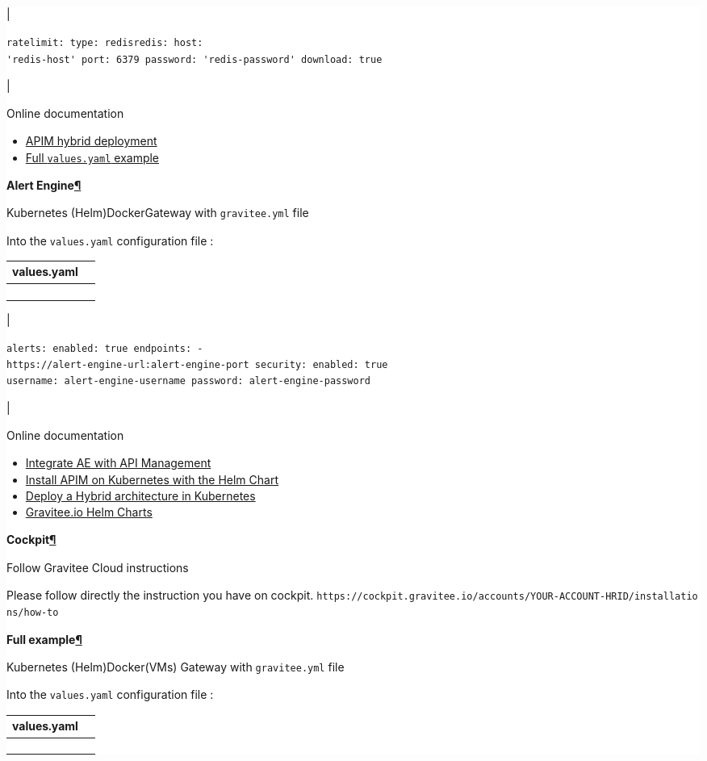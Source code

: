 


</code></pre> | <pre><code>ratelimit:  type: redisredis:  host: 'redis-host'  port: 6379  password: 'redis-password'  download: true
</code></pre> |

Online documentation

* [APIM hybrid deployment](https://docs.gravitee.io/apim/3.x/apim\_installguide\_hybrid\_deployment.html#configuration)
* [Full `values.yaml` example](https://artifacthub.io/packages/helm/graviteeio/apim3?modal=values)

**Alert Engine**[**¶**](https://dobl1.github.io/gravitee-se-docs/api-management/install/hybrid/#alert-engine)

Kubernetes (Helm)DockerGateway with `gravitee.yml` file

Into the `values.yaml` configuration file :

| values.yaml                      |                                                                                                                                                                                                               |
| -------------------------------- | ------------------------------------------------------------------------------------------------------------------------------------------------------------------------------------------------------------- |
| <pre><code>







</code></pre> | <pre><code>alerts:  enabled: true  endpoints:    - https://alert-engine-url:alert-engine-port  security:    enabled: true    username: alert-engine-username    password: alert-engine-password
</code></pre> |

Online documentation

* [Integrate AE with API Management](https://docs.gravitee.io/ae/apim\_installation.html#configuration)
* [Install APIM on Kubernetes with the Helm Chart](https://docs.gravitee.io/apim/3.x/apim\_installguide\_kubernetes.html)
* [Deploy a Hybrid architecture in Kubernetes](https://docs.gravitee.io/apim/3.x/apim\_installguide\_hybrid\_kubernetes.html)
* [Gravitee.io Helm Charts](https://artifacthub.io/packages/helm/graviteeio/apim3?modal=values\&path=alerts)

**Cockpit**[**¶**](https://dobl1.github.io/gravitee-se-docs/api-management/install/hybrid/#cockpit)

Follow Gravitee Cloud instructions

Please follow directly the instruction you have on cockpit. `https://cockpit.gravitee.io/accounts/YOUR-ACCOUNT-HRID/installations/how-to`

**Full example**[**¶**](https://dobl1.github.io/gravitee-se-docs/api-management/install/hybrid/#full-example)

Kubernetes (Helm)Docker(VMs) Gateway with `gravitee.yml` file

Into the `values.yaml` configuration file :

| values.yaml                                    |                                                                                                                                                                                                                                                                                                                                                                                                                                                                                                                                                                                                                                   |
| ---------------------------------------------- | --------------------------------------------------------------------------------------------------------------------------------------------------------------------------------------------------------------------------------------------------------------------------------------------------------------------------------------------------------------------------------------------------------------------------------------------------------------------------------------------------------------------------------------------------------------------------------------------------------------------------------- |
| <pre><code>
